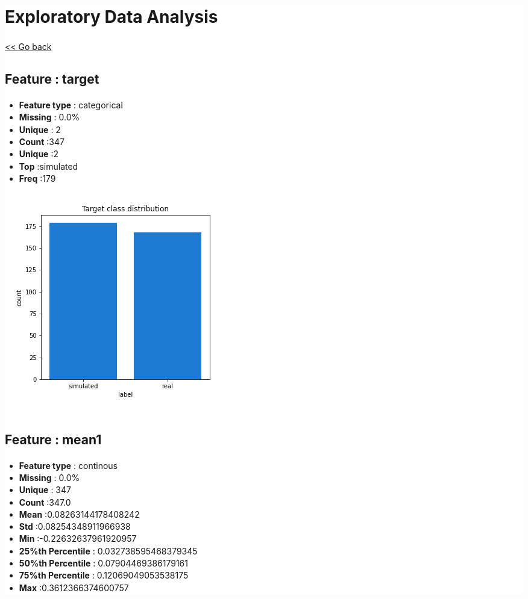 # Exploratory Data Analysis


[<< Go back](../README.md)
## Feature : target
- **Feature type** : categorical
- **Missing** : 0.0%
- **Unique** : 2
- **Count** :347
- **Unique** :2
- **Top** :simulated
- **Freq** :179

![](target.png)
## Feature : mean1
- **Feature type** : continous
- **Missing** : 0.0%
- **Unique** : 347
- **Count** :347.0
- **Mean** :0.08263144178408242
- **Std** :0.08254348911966938
- **Min** :-0.22632637961920957
- **25%th Percentile** : 0.032738595468379345
- **50%th Percentile** : 0.07904469386179161
- **75%th Percentile** : 0.12069049053538175
- **Max** :0.3612366374600757
